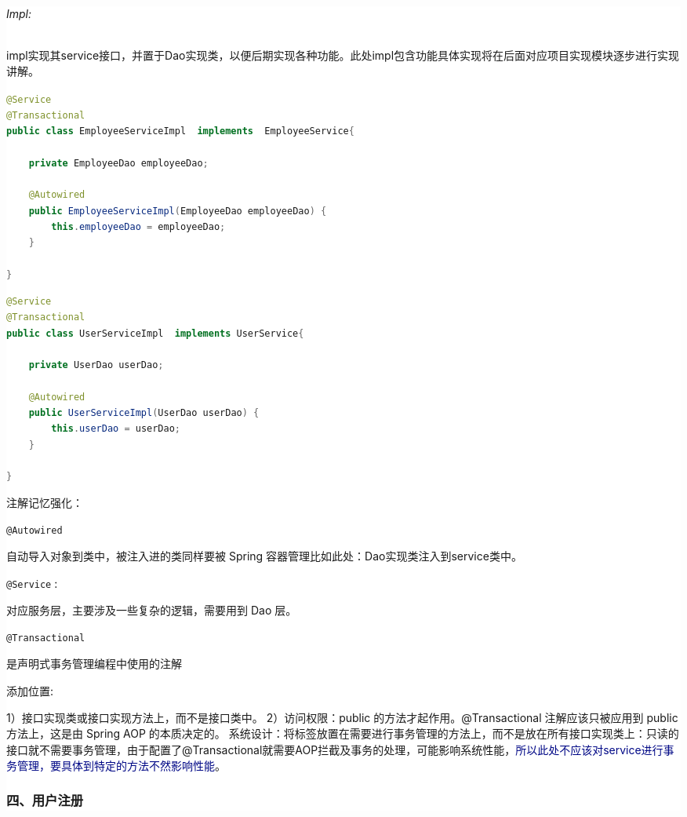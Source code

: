 ###### Impl:

impl实现其service接口，并置于Dao实现类，以便后期实现各种功能。此处impl包含功能具体实现将在后面对应项目实现模块逐步进行实现讲解。

```java
@Service
@Transactional
public class EmployeeServiceImpl  implements  EmployeeService{

    private EmployeeDao employeeDao;

    @Autowired
    public EmployeeServiceImpl(EmployeeDao employeeDao) {
        this.employeeDao = employeeDao;
    }

}
```

```java
@Service
@Transactional
public class UserServiceImpl  implements UserService{

    private UserDao userDao;

    @Autowired
    public UserServiceImpl(UserDao userDao) {
        this.userDao = userDao;
    }

}
```

注解记忆强化：

`@Autowired`

自动导入对象到类中，被注入进的类同样要被 Spring 容器管理比如此处：Dao实现类注入到service类中。

`@Service` :

对应服务层，主要涉及一些复杂的逻辑，需要用到 Dao 层。

`@Transactional` 

是声明式事务管理编程中使用的注解

添加位置:

1）接口实现类或接口实现方法上，而不是接口类中。
2）访问权限：public 的方法才起作用。@Transactional 注解应该只被应用到 public 方法上，这是由 Spring AOP 的本质决定的。
系统设计：将标签放置在需要进行事务管理的方法上，而不是放在所有接口实现类上：只读的接口就不需要事务管理，由于配置了@Transactional就需要AOP拦截及事务的处理，可能影响系统性能，<font color=#zky886>所以此处不应该对service进行事务管理，要具体到特定的方法不然影响性能</font>。



### 四、用户注册
